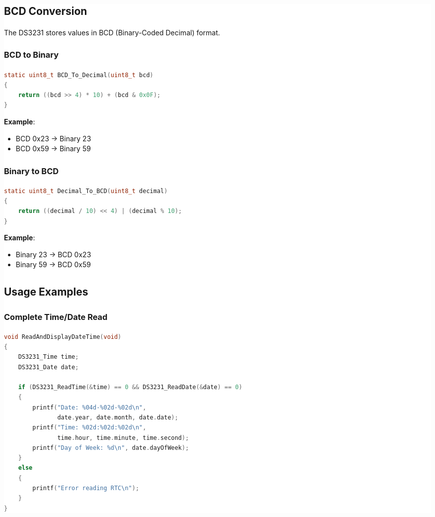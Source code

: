 ## BCD Conversion

The DS3231 stores values in BCD (Binary-Coded Decimal) format.

### BCD to Binary

```c
static uint8_t BCD_To_Decimal(uint8_t bcd)
{
    return ((bcd >> 4) * 10) + (bcd & 0x0F);
}
```

**Example**:

- BCD 0x23 → Binary 23
- BCD 0x59 → Binary 59

### Binary to BCD

```c
static uint8_t Decimal_To_BCD(uint8_t decimal)
{
    return ((decimal / 10) << 4) | (decimal % 10);
}
```

**Example**:

- Binary 23 → BCD 0x23
- Binary 59 → BCD 0x59

## Usage Examples

### Complete Time/Date Read

```c
void ReadAndDisplayDateTime(void)
{
    DS3231_Time time;
    DS3231_Date date;

    if (DS3231_ReadTime(&time) == 0 && DS3231_ReadDate(&date) == 0)
    {
        printf("Date: %04d-%02d-%02d\n",
               date.year, date.month, date.date);
        printf("Time: %02d:%02d:%02d\n",
               time.hour, time.minute, time.second);
        printf("Day of Week: %d\n", date.dayOfWeek);
    }
    else
    {
        printf("Error reading RTC\n");
    }
}
```
